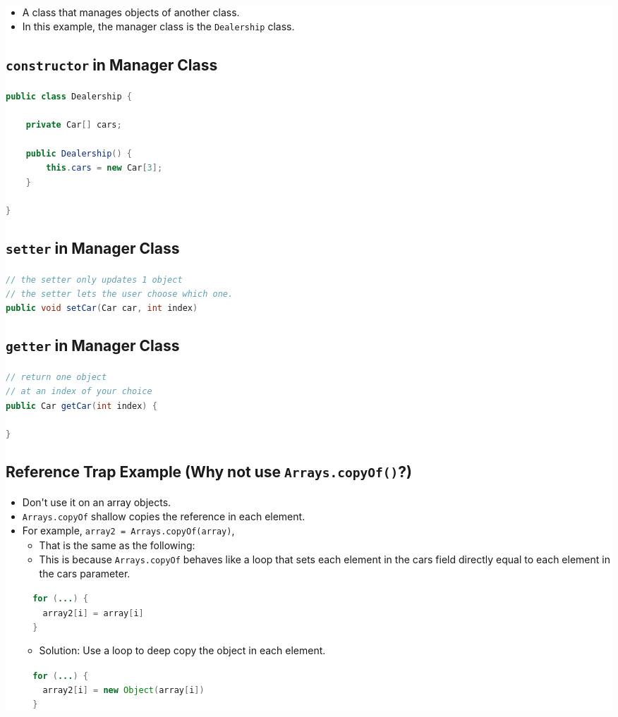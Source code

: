 - A class that manages objects of another class.
- In this example, the manager class is the `Dealership` class.

## `constructor` in Manager Class

```java
public class Dealership {

    private Car[] cars;

    public Dealership() {
        this.cars = new Car[3];
    }
 
}
```

## `setter` in Manager Class

```java
// the setter only updates 1 object
// the setter lets the user choose which one.
public void setCar(Car car, int index)
```

## `getter` in Manager Class

```java
// return one object
// at an index of your choice
public Car getCar(int index) {
  
}
```

## Reference Trap Example (Why not use `Arrays.copyOf()`?)

- Don't use it on an array objects.
- `Arrays.copyOf` shallow copies the reference in each element.
- For example, `array2 = Arrays.copyOf(array)`,
  - That is the same as the following:
  - This is because `Arrays.copyOf` behaves like a loop that sets each element in the cars field directly equal to each element in the cars parameter.
  ```java
    for (...) {
      array2[i] = array[i]
    }
  ```
  - Solution: Use a loop to deep copy the object in each element.
  ```java
    for (...) {
      array2[i] = new Object(array[i])
    }
  ```
